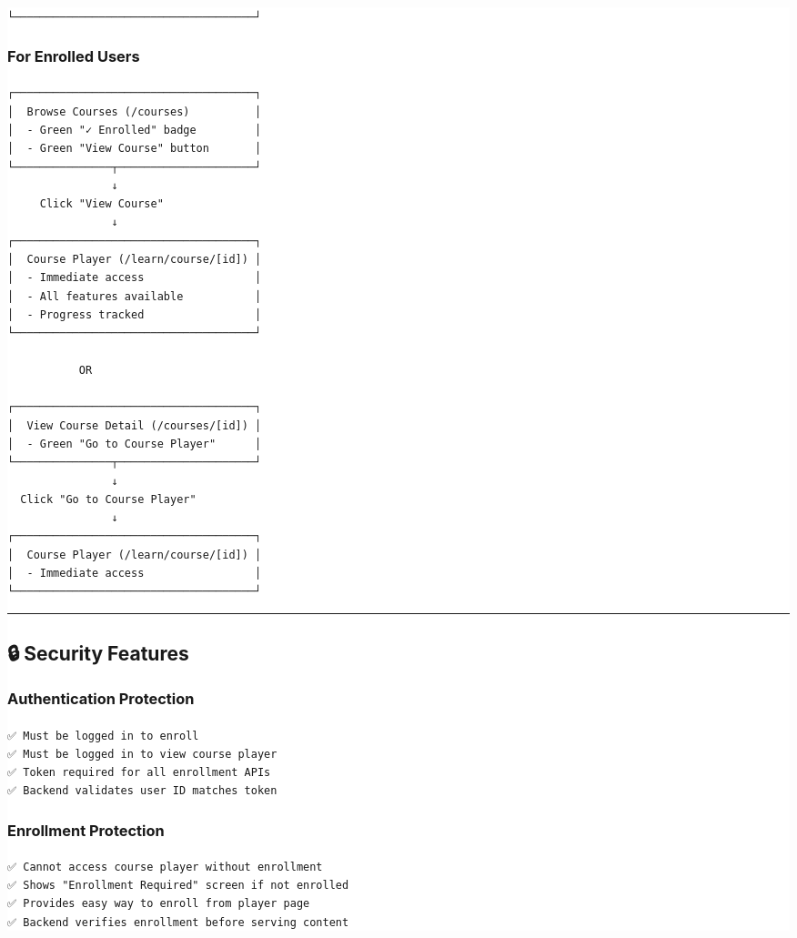 ```
└─────────────────────────────────────┘
```

### For Enrolled Users

```
┌─────────────────────────────────────┐
│  Browse Courses (/courses)          │
│  - Green "✓ Enrolled" badge         │
│  - Green "View Course" button       │
└───────────────┬─────────────────────┘
                ↓
     Click "View Course"
                ↓
┌─────────────────────────────────────┐
│  Course Player (/learn/course/[id]) │
│  - Immediate access                 │
│  - All features available           │
│  - Progress tracked                 │
└─────────────────────────────────────┘

           OR
           
┌─────────────────────────────────────┐
│  View Course Detail (/courses/[id]) │
│  - Green "Go to Course Player"      │
└───────────────┬─────────────────────┘
                ↓
  Click "Go to Course Player"
                ↓
┌─────────────────────────────────────┐
│  Course Player (/learn/course/[id]) │
│  - Immediate access                 │
└─────────────────────────────────────┘
```

---

## 🔒 Security Features

### Authentication Protection
```
✅ Must be logged in to enroll
✅ Must be logged in to view course player
✅ Token required for all enrollment APIs
✅ Backend validates user ID matches token
```

### Enrollment Protection
```
✅ Cannot access course player without enrollment
✅ Shows "Enrollment Required" screen if not enrolled
✅ Provides easy way to enroll from player page
✅ Backend verifies enrollment before serving content
```
